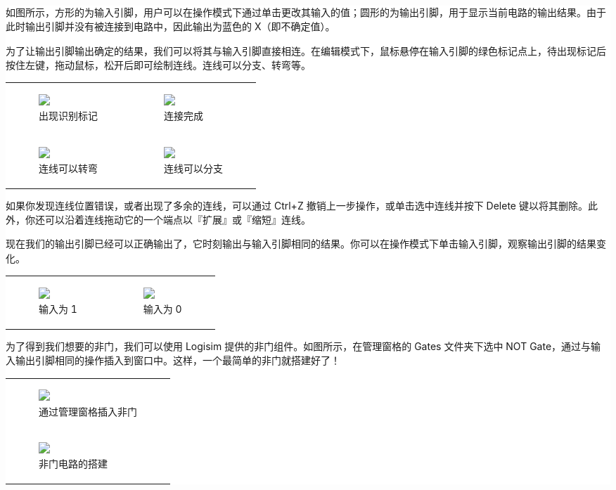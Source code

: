 </figure>

如图所示，方形的为输入引脚，用户可以在操作模式下通过单击更改其输入的值；圆形的为输出引脚，用于显示当前电路的输出结果。由于此时输出引脚并没有被连接到电路中，因此输出为蓝色的 X（即不确定值）。

为了让输出引脚输出确定的结果，我们可以将其与输入引脚直接相连。在编辑模式下，鼠标悬停在输入引脚的绿色标记点上，待出现标记后按住左键，拖动鼠标，松开后即可绘制连线。连线可以分支、转弯等。

<table><tr>
<td><figure>
<img src="../figs/logisim/log_wire.png">
<figcaption>出现识别标记</figcaption>
</figure></td>

<td><figure>
<img src="../figs/logisim/log_wire_2.png">
<figcaption>连接完成</figcaption>
</figure></td>
</tr>

<tr>
<td><figure>
<img src="../figs/logisim/log_wire_3.png">
<figcaption>连线可以转弯</figcaption>
</figure></td>

<td><figure>
<img src="../figs/logisim/log_wire_4.png">
<figcaption>连线可以分支</figcaption>
</figure></td>
</tr></table>

如果你发现连线位置错误，或者出现了多余的连线，可以通过 Ctrl+Z 撤销上一步操作，或单击选中连线并按下 Delete 键以将其删除。此外，你还可以沿着连线拖动它的一个端点以『扩展』或『缩短』连线。

现在我们的输出引脚已经可以正确输出了，它时刻输出与输入引脚相同的结果。你可以在操作模式下单击输入引脚，观察输出引脚的结果变化。

<table><tr>
<td><figure>
<img src="../figs/logisim/log_wire_on.png">
<figcaption>输入为 1</figcaption>
</figure></td>

<td><figure>
<img src="../figs/logisim/log_wire_off.png">
<figcaption>输入为 0</figcaption>
</figure></td>
</tr></table>

为了得到我们想要的非门，我们可以使用 Logisim 提供的非门组件。如图所示，在管理窗格的 Gates 文件夹下选中 NOT Gate，通过与输入输出引脚相同的操作插入到窗口中。这样，一个最简单的非门就搭建好了！


<table><tr>
<td><figure>
<img src="../figs/logisim/log_not.png">
<figcaption>通过管理窗格插入非门</figcaption>
</figure></td>
</tr><tr>
<td><figure>
<img src="../figs/logisim/log_not_2.png">
<figcaption>非门电路的搭建</figcaption>
</figure></td>
</tr></table>

